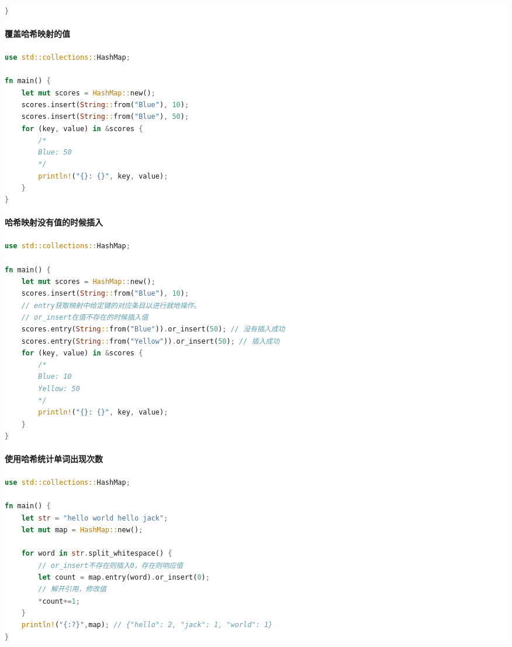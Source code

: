 ```rust
}
```

#### 覆盖哈希映射的值
```rust
use std::collections::HashMap;

fn main() {
    let mut scores = HashMap::new();
    scores.insert(String::from("Blue"), 10);
    scores.insert(String::from("Blue"), 50);
    for (key, value) in &scores {
        /*
        Blue: 50
        */
        println!("{}: {}", key, value);
    }
}
```

#### 哈希映射没有值的时候插入
```rust
use std::collections::HashMap;

fn main() {
    let mut scores = HashMap::new();
    scores.insert(String::from("Blue"), 10);
    // entry获取映射中给定键的对应条目以进行就地操作。
    // or_insert在值不存在的时候插入值
    scores.entry(String::from("Blue")).or_insert(50); // 没有插入成功
    scores.entry(String::from("Yellow")).or_insert(50); // 插入成功
    for (key, value) in &scores {
        /*
        Blue: 10
        Yellow: 50
        */
        println!("{}: {}", key, value);
    }
}
```

#### 使用哈希统计单词出现次数
```rust
use std::collections::HashMap;

fn main() {
    let str = "hello world hello jack";
    let mut map = HashMap::new();

    for word in str.split_whitespace() {
        // or_insert不存在则插入0，存在则响应值
        let count = map.entry(word).or_insert(0);
        // 解开引用，修改值
        *count+=1;
    }
    println!("{:?}",map); // {"hello": 2, "jack": 1, "world": 1}
}
```
